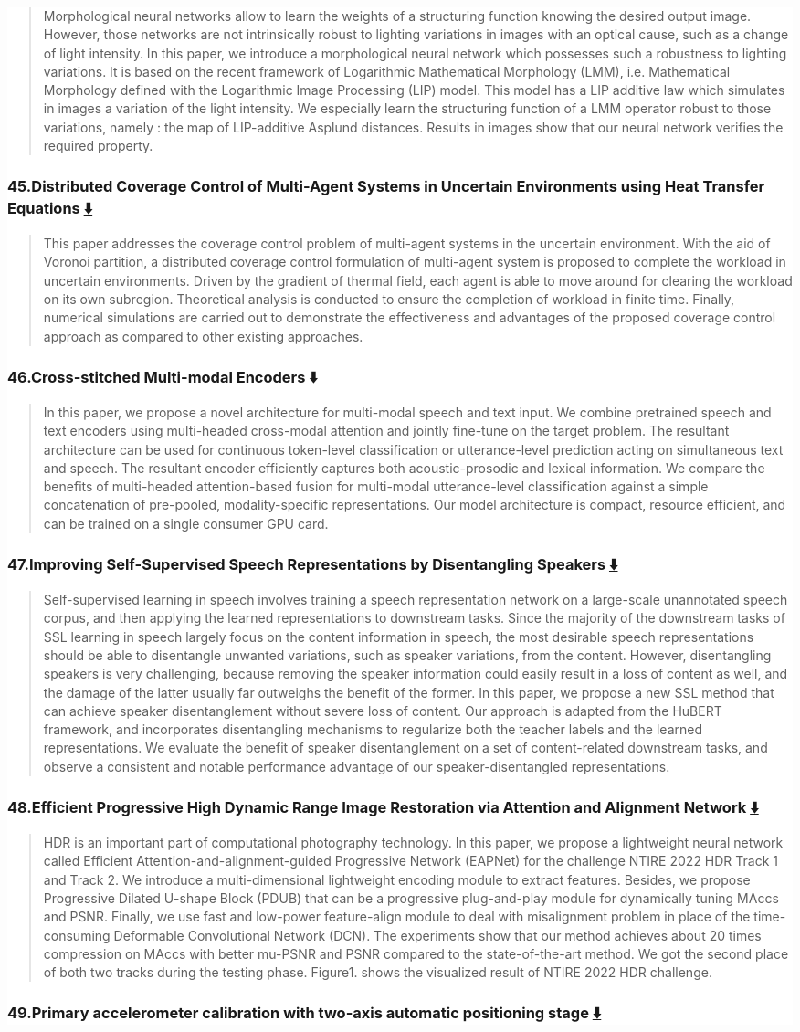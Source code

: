 >  Morphological neural networks allow to learn the weights of a structuring function knowing the desired output image. However, those networks are not intrinsically robust to lighting variations in images with an optical cause, such as a change of light intensity. In this paper, we introduce a morphological neural network which possesses such a robustness to lighting variations. It is based on the recent framework of Logarithmic Mathematical Morphology (LMM), i.e. Mathematical Morphology defined with the Logarithmic Image Processing (LIP) model. This model has a LIP additive law which simulates in images a variation of the light intensity. We especially learn the structuring function of a LMM operator robust to those variations, namely : the map of LIP-additive Asplund distances. Results in images show that our neural network verifies the required property.      
### 45.Distributed Coverage Control of Multi-Agent Systems in Uncertain Environments using Heat Transfer Equations  [ :arrow_down: ](https://arxiv.org/pdf/2204.09289.pdf)
>  This paper addresses the coverage control problem of multi-agent systems in the uncertain environment. With the aid of Voronoi partition, a distributed coverage control formulation of multi-agent system is proposed to complete the workload in uncertain environments. Driven by the gradient of thermal field, each agent is able to move around for clearing the workload on its own subregion. Theoretical analysis is conducted to ensure the completion of workload in finite time. Finally, numerical simulations are carried out to demonstrate the effectiveness and advantages of the proposed coverage control approach as compared to other existing approaches.      
### 46.Cross-stitched Multi-modal Encoders  [ :arrow_down: ](https://arxiv.org/pdf/2204.09227.pdf)
>  In this paper, we propose a novel architecture for multi-modal speech and text input. We combine pretrained speech and text encoders using multi-headed cross-modal attention and jointly fine-tune on the target problem. The resultant architecture can be used for continuous token-level classification or utterance-level prediction acting on simultaneous text and speech. The resultant encoder efficiently captures both acoustic-prosodic and lexical information. We compare the benefits of multi-headed attention-based fusion for multi-modal utterance-level classification against a simple concatenation of pre-pooled, modality-specific representations. Our model architecture is compact, resource efficient, and can be trained on a single consumer GPU card.      
### 47.Improving Self-Supervised Speech Representations by Disentangling Speakers  [ :arrow_down: ](https://arxiv.org/pdf/2204.09224.pdf)
>  Self-supervised learning in speech involves training a speech representation network on a large-scale unannotated speech corpus, and then applying the learned representations to downstream tasks. Since the majority of the downstream tasks of SSL learning in speech largely focus on the content information in speech, the most desirable speech representations should be able to disentangle unwanted variations, such as speaker variations, from the content. However, disentangling speakers is very challenging, because removing the speaker information could easily result in a loss of content as well, and the damage of the latter usually far outweighs the benefit of the former. In this paper, we propose a new SSL method that can achieve speaker disentanglement without severe loss of content. Our approach is adapted from the HuBERT framework, and incorporates disentangling mechanisms to regularize both the teacher labels and the learned representations. We evaluate the benefit of speaker disentanglement on a set of content-related downstream tasks, and observe a consistent and notable performance advantage of our speaker-disentangled representations.      
### 48.Efficient Progressive High Dynamic Range Image Restoration via Attention and Alignment Network  [ :arrow_down: ](https://arxiv.org/pdf/2204.09213.pdf)
>  HDR is an important part of computational photography technology. In this paper, we propose a lightweight neural network called Efficient Attention-and-alignment-guided Progressive Network (EAPNet) for the challenge NTIRE 2022 HDR Track 1 and Track 2. We introduce a multi-dimensional lightweight encoding module to extract features. Besides, we propose Progressive Dilated U-shape Block (PDUB) that can be a progressive plug-and-play module for dynamically tuning MAccs and PSNR. Finally, we use fast and low-power feature-align module to deal with misalignment problem in place of the time-consuming Deformable Convolutional Network (DCN). The experiments show that our method achieves about 20 times compression on MAccs with better mu-PSNR and PSNR compared to the state-of-the-art method. We got the second place of both two tracks during the testing phase. Figure1. shows the visualized result of NTIRE 2022 HDR challenge.      
### 49.Primary accelerometer calibration with two-axis automatic positioning stage  [ :arrow_down: ](https://arxiv.org/pdf/2204.09212.pdf)